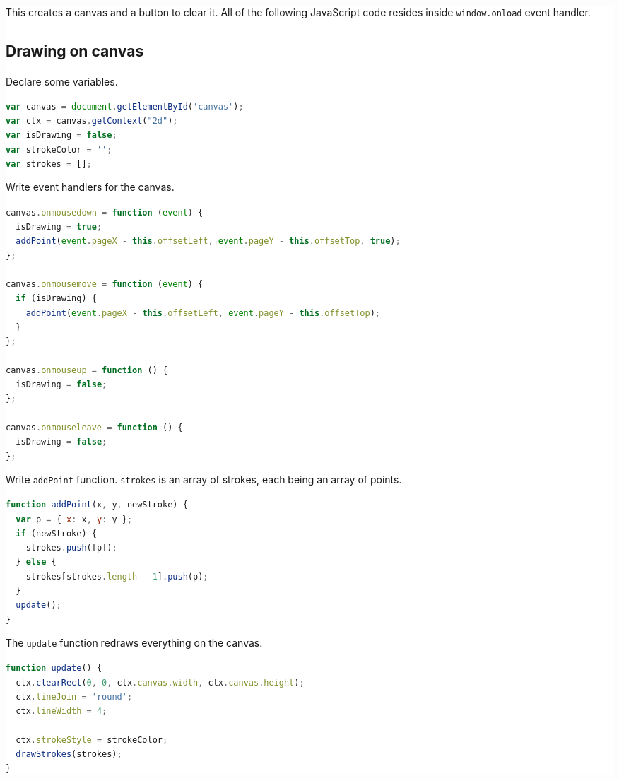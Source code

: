 This creates a canvas and a button to clear it. All of the following JavaScript code resides inside `window.onload` event handler.

## Drawing on canvas

Declare some variables.

```js
var canvas = document.getElementById('canvas');
var ctx = canvas.getContext("2d");
var isDrawing = false;
var strokeColor = '';
var strokes = [];
```

Write event handlers for the canvas.

```js
canvas.onmousedown = function (event) {
  isDrawing = true;
  addPoint(event.pageX - this.offsetLeft, event.pageY - this.offsetTop, true);
};

canvas.onmousemove = function (event) {
  if (isDrawing) {
    addPoint(event.pageX - this.offsetLeft, event.pageY - this.offsetTop);
  }
};

canvas.onmouseup = function () {
  isDrawing = false;
};

canvas.onmouseleave = function () {
  isDrawing = false;
};
```

Write `addPoint` function. `strokes` is an array of strokes, each being an array of points.

```js
function addPoint(x, y, newStroke) {
  var p = { x: x, y: y };
  if (newStroke) {
    strokes.push([p]);
  } else {
    strokes[strokes.length - 1].push(p);
  }
  update();
}
```

The `update` function redraws everything on the canvas.

```js
function update() {
  ctx.clearRect(0, 0, ctx.canvas.width, ctx.canvas.height);
  ctx.lineJoin = 'round';
  ctx.lineWidth = 4;

  ctx.strokeStyle = strokeColor;
  drawStrokes(strokes);
}
```
